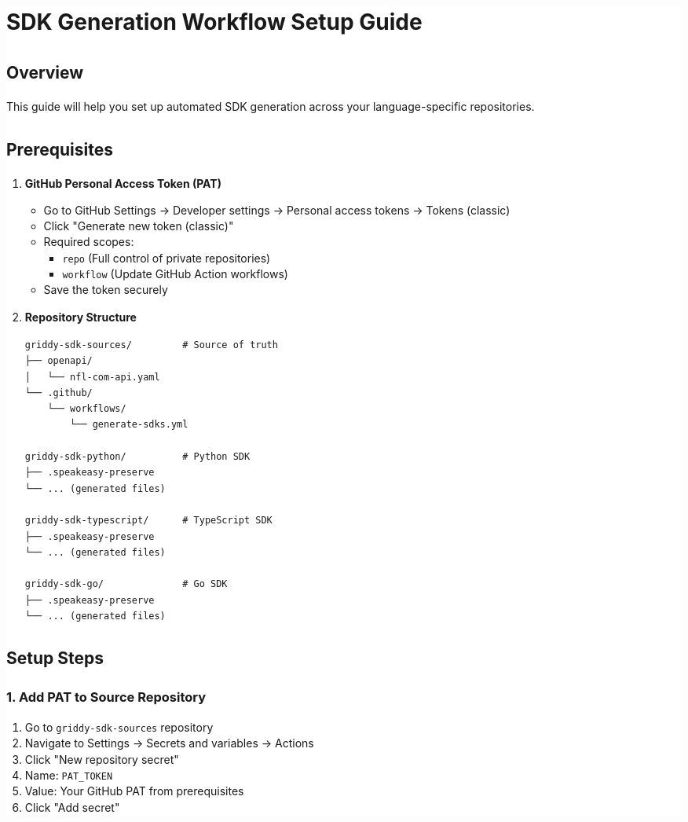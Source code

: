 # SDK Generation Workflow Setup Guide

## Overview
This guide will help you set up automated SDK generation across your language-specific repositories.

## Prerequisites

1. **GitHub Personal Access Token (PAT)**
   - Go to GitHub Settings → Developer settings → Personal access tokens → Tokens (classic)
   - Click "Generate new token (classic)"
   - Required scopes:
     - `repo` (Full control of private repositories)
     - `workflow` (Update GitHub Action workflows)
   - Save the token securely

2. **Repository Structure**
   ```
   griddy-sdk-sources/         # Source of truth
   ├── openapi/
   │   └── nfl-com-api.yaml
   └── .github/
       └── workflows/
           └── generate-sdks.yml
   
   griddy-sdk-python/          # Python SDK
   ├── .speakeasy-preserve
   └── ... (generated files)
   
   griddy-sdk-typescript/      # TypeScript SDK
   ├── .speakeasy-preserve
   └── ... (generated files)
   
   griddy-sdk-go/              # Go SDK
   ├── .speakeasy-preserve
   └── ... (generated files)
   ```

## Setup Steps

### 1. Add PAT to Source Repository

1. Go to `griddy-sdk-sources` repository
2. Navigate to Settings → Secrets and variables → Actions
3. Click "New repository secret"
4. Name: `PAT_TOKEN`
5. Value: Your GitHub PAT from prerequisites
6. Click "Add secret"
